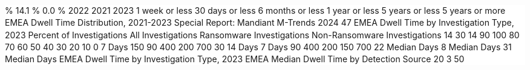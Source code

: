 %
14\.1
%
0\.0
%
2022
2021
2023
1 week or less
30 days or less
6 months or less
1 year or less
5 years or less
5 years or more
EMEA Dwell Time Distribution, 2021\-2023
Special Report: Mandiant M\-Trends 2024
47
EMEA Dwell Time by Investigation Type, 2023
Percent of Investigations
All 
Investigations
Ransomware
Investigations
Non\-Ransomware
Investigations
14
30
14
90
100
80
70
60
50
40
30
20
10
0
7 Days
150
90
400
200
700
30
14 Days
7 Days
90
400
200
150
700
22
Median Days
8
Median Days
31
Median Days
EMEA Dwell Time by Investigation Type, 2023
EMEA Median Dwell Time by Detection Source
20
3
50